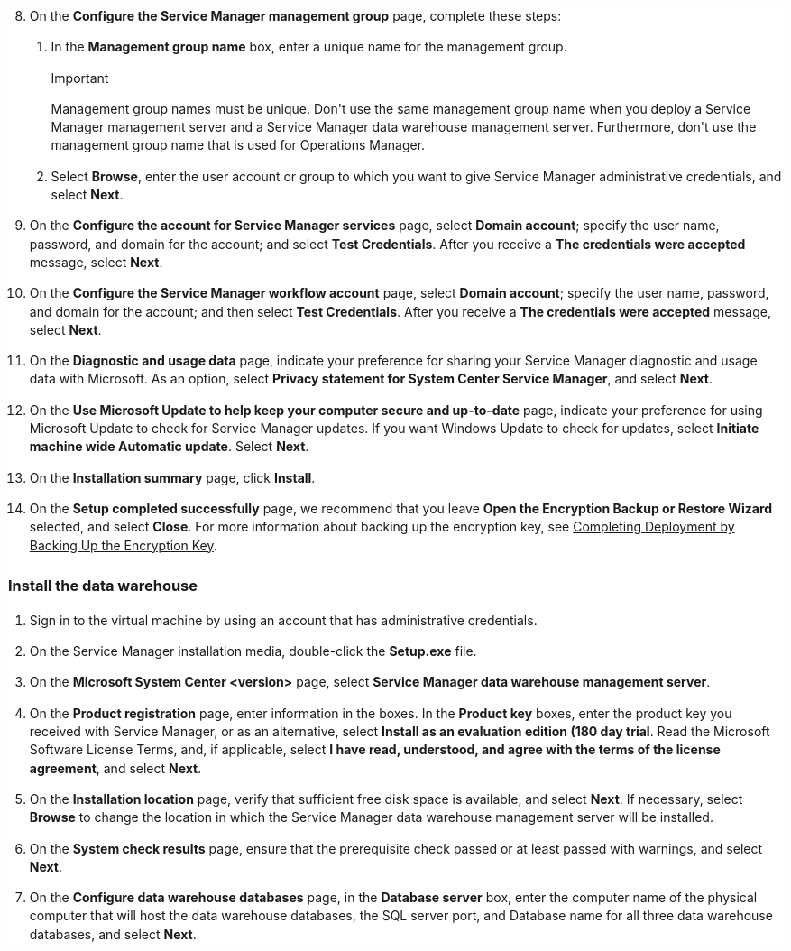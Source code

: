 8. On the **Configure the Service Manager management group** page, complete these steps:  

   1.  In the **Management group name** box, enter a unique name for the management group.  

       > [!IMPORTANT]  
       >  Management group names must be unique. Don't use the same management group name when you deploy a Service Manager management server and a Service Manager data warehouse management server. Furthermore, don't use the management group name that is used for Operations Manager.  

   2.  Select **Browse**, enter the user account or group to which you want to give Service Manager administrative credentials, and select **Next**.  

9. On the **Configure the account for Service Manager services** page, select **Domain account**; specify the user name, password, and domain for the account; and select **Test Credentials**. After you receive a **The credentials were accepted** message, select **Next**.  

10. On the **Configure the Service Manager workflow account** page, select **Domain account**; specify the user name, password, and domain for the account; and then select **Test Credentials**. After you receive a **The credentials were accepted** message, select **Next**.  

11. On the **Diagnostic and usage data** page, indicate your preference for sharing your Service Manager diagnostic and usage data with Microsoft. As an option, select **Privacy statement for System Center Service Manager**, and select **Next**.  

12. On the **Use Microsoft Update to help keep your computer secure and up\-to\-date** page, indicate your preference for using Microsoft Update to check for Service Manager updates. If you want Windows Update to check for updates, select **Initiate machine wide Automatic update**. Select **Next**.  

13. On the **Installation summary** page, click **Install**.  

14. On the **Setup completed successfully** page, we recommend that you leave **Open the Encryption Backup or Restore Wizard** selected, and select **Close**. For more information about backing up the encryption key, see [Completing Deployment by Backing Up the Encryption Key](encryption-key.md).  

### Install the data warehouse  

1. Sign in to the virtual machine by using an account that has administrative credentials.  

2. On the Service Manager installation media, double\-click the **Setup.exe** file.  

3. On the **Microsoft System Center \<version\>** page, select **Service Manager data warehouse management server**.  

4. On the **Product registration** page, enter information in the boxes. In the **Product key** boxes, enter the product key you received with Service Manager, or as an alternative, select **Install as an evaluation edition \(180 day trial**. Read the Microsoft Software License Terms, and, if applicable, select **I have read, understood, and agree with the terms of the license agreement**, and select **Next**.  

5. On the **Installation location** page, verify that sufficient free disk space is available, and select **Next**. If necessary, select **Browse** to change the location in which the Service Manager data warehouse management server will be installed.  

6. On the **System check results** page, ensure that the prerequisite check passed or at least passed with warnings, and select **Next**.  

7. On the **Configure data warehouse databases** page, in the **Database server** box, enter the computer name of the physical computer that will host the data warehouse databases, the SQL server port, and Database name for all three data warehouse databases, and select **Next**.  
